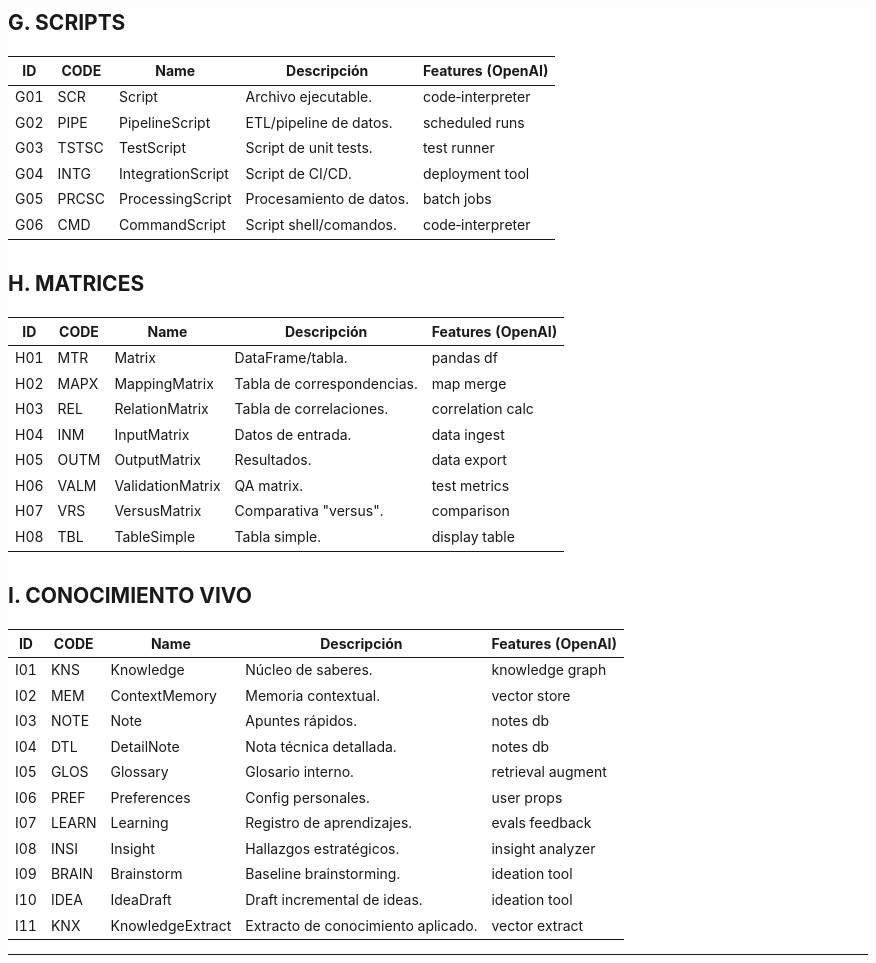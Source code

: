## G. SCRIPTS
| ID | CODE | Name | Descripción | Features (OpenAI) |
|----|------|------|-------------|--------------------|
| G01 | SCR | Script | Archivo ejecutable. | code‑interpreter |
| G02 | PIPE | PipelineScript | ETL/pipeline de datos. | scheduled runs |
| G03 | TSTSC | TestScript | Script de unit tests. | test runner |
| G04 | INTG | IntegrationScript | Script de CI/CD. | deployment tool |
| G05 | PRCSC | ProcessingScript | Procesamiento de datos. | batch jobs |
| G06 | CMD | CommandScript | Script shell/comandos. | code‑interpreter |

## H. MATRICES
| ID | CODE | Name | Descripción | Features (OpenAI) |
|----|------|------|-------------|--------------------|
| H01 | MTR | Matrix | DataFrame/tabla. | pandas df |
| H02 | MAPX | MappingMatrix | Tabla de correspondencias. | map merge |
| H03 | REL | RelationMatrix | Tabla de correlaciones. | correlation calc |
| H04 | INM | InputMatrix | Datos de entrada. | data ingest |
| H05 | OUTM | OutputMatrix | Resultados. | data export |
| H06 | VALM | ValidationMatrix | QA matrix. | test metrics |
| H07 | VRS | VersusMatrix | Comparativa "versus". | comparison |
| H08 | TBL | TableSimple | Tabla simple. | display table |

## I. CONOCIMIENTO VIVO
| ID | CODE | Name | Descripción | Features (OpenAI) |
|----|------|------|-------------|--------------------|
| I01 | KNS | Knowledge | Núcleo de saberes. | knowledge graph |
| I02 | MEM | ContextMemory | Memoria contextual. | vector store |
| I03 | NOTE | Note | Apuntes rápidos. | notes db |
| I04 | DTL | DetailNote | Nota técnica detallada. | notes db |
| I05 | GLOS | Glossary | Glosario interno. | retrieval augment |
| I06 | PREF | Preferences | Config personales. | user props |
| I07 | LEARN | Learning | Registro de aprendizajes. | evals feedback |
| I08 | INSI | Insight | Hallazgos estratégicos. | insight analyzer |
| I09 | BRAIN | Brainstorm | Baseline brainstorming. | ideation tool |
| I10 | IDEA | IdeaDraft | Draft incremental de ideas. | ideation tool |
| I11 | KNX | KnowledgeExtract | Extracto de conocimiento aplicado. | vector extract |

---